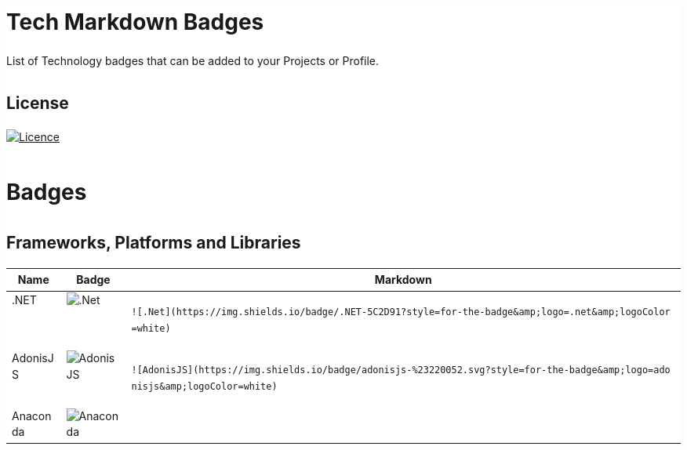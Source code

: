 # Tech Markdown Badges

List of Technology badges that can be added to your Projects or Profile.

## License

[![Licence](https://img.shields.io/github/license/Ileriayo/markdown-badges?style=for-the-badge)](./LICENSE)

# Badges

<h2 id="frameworks-platforms-and-libraries">Frameworks, Platforms and Libraries</h2>
<table>
<thead>
<tr>
<th>Name</th>
<th>Badge</th>
<th>Markdown</th>
</tr>
</thead>
<tbody>
<tr>
<td>.NET</td>
<td><img src="https://img.shields.io/badge/.NET-5C2D91?style=for-the-badge&amp;logo=.net&amp;logoColor=white" alt=".Net"></td>
<td>

```
![.Net](https://img.shields.io/badge/.NET-5C2D91?style=for-the-badge&amp;logo=.net&amp;logoColor=white)
```

</td>
</tr>
<tr>
<td>AdonisJS</td>
<td><img src="https://img.shields.io/badge/adonisjs-%23220052.svg?style=for-the-badge&amp;logo=adonisjs&amp;logoColor=white" alt="AdonisJS"></td>
<td>

```
![AdonisJS](https://img.shields.io/badge/adonisjs-%23220052.svg?style=for-the-badge&amp;logo=adonisjs&amp;logoColor=white)
```

</td>
</tr>
<tr>
<td>Anaconda</td>
<td><img src="https://img.shields.io/badge/Anaconda-%2344A833.svg?style=for-the-badge&amp;logo=anaconda&amp;logoColor=white" alt="Anaconda"></td>
<td>

